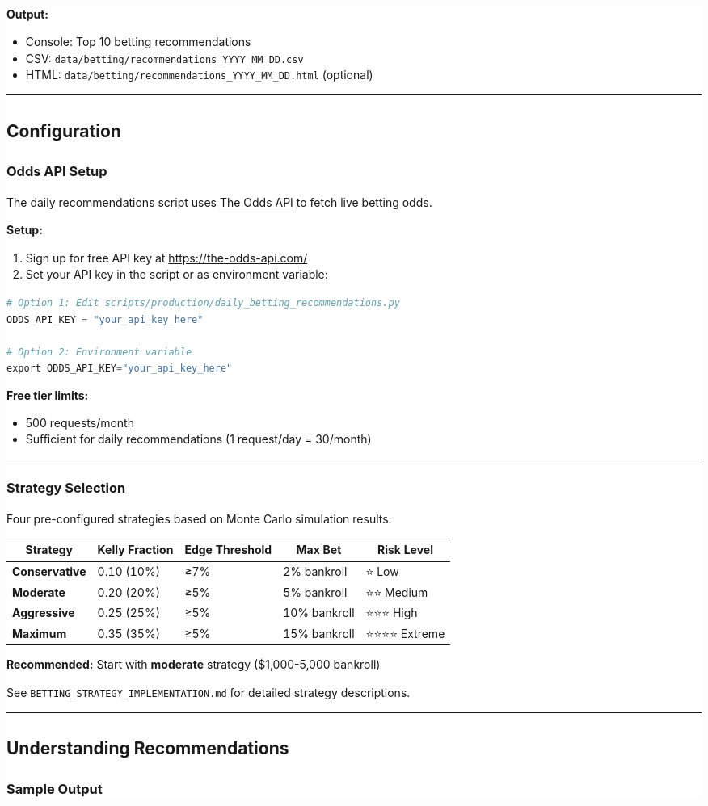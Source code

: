 **Output:**
- Console: Top 10 betting recommendations
- CSV: `data/betting/recommendations_YYYY_MM_DD.csv`
- HTML: `data/betting/recommendations_YYYY_MM_DD.html` (optional)

---

## Configuration

### Odds API Setup

The daily recommendations script uses [The Odds API](https://the-odds-api.com/) to fetch live betting odds.

**Setup:**
1. Sign up for free API key at https://the-odds-api.com/
2. Set your API key in the script or as environment variable:

```python
# Option 1: Edit scripts/production/daily_betting_recommendations.py
ODDS_API_KEY = "your_api_key_here"

# Option 2: Environment variable
export ODDS_API_KEY="your_api_key_here"
```

**Free tier limits:**
- 500 requests/month
- Sufficient for daily recommendations (1 request/day = 30/month)

---

### Strategy Selection

Four pre-configured strategies based on Monte Carlo simulation results:

| Strategy | Kelly Fraction | Edge Threshold | Max Bet | Risk Level |
|----------|---------------|----------------|---------|------------|
| **Conservative** | 0.10 (10%) | ≥7% | 2% bankroll | ⭐ Low |
| **Moderate** | 0.20 (20%) | ≥5% | 5% bankroll | ⭐⭐ Medium |
| **Aggressive** | 0.25 (25%) | ≥5% | 10% bankroll | ⭐⭐⭐ High |
| **Maximum** | 0.35 (35%) | ≥5% | 15% bankroll | ⭐⭐⭐⭐ Extreme |

**Recommended:** Start with **moderate** strategy ($1,000-5,000 bankroll)

See `BETTING_STRATEGY_IMPLEMENTATION.md` for detailed strategy descriptions.

---

## Understanding Recommendations

### Sample Output
